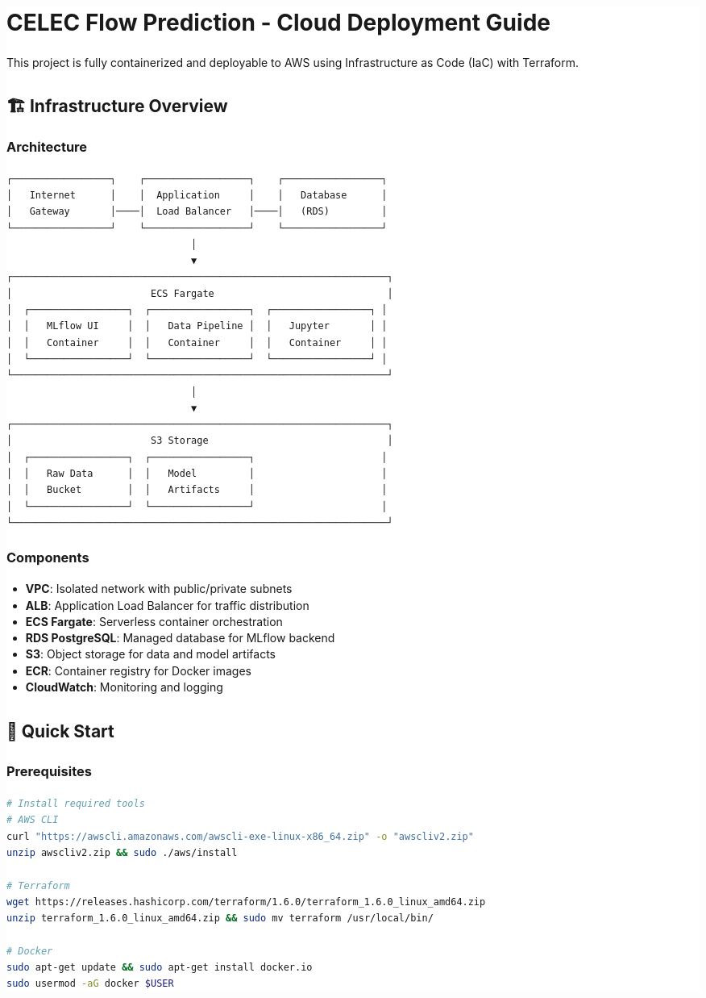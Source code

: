 # CELEC Flow Prediction - Cloud Deployment Guide

This project is fully containerized and deployable to AWS using Infrastructure as Code (IaC) with Terraform.

## 🏗️ Infrastructure Overview

### Architecture
```
┌─────────────────┐    ┌──────────────────┐    ┌─────────────────┐
│   Internet      │    │  Application     │    │   Database      │
│   Gateway       │────│  Load Balancer   │────│   (RDS)         │
└─────────────────┘    └──────────────────┘    └─────────────────┘
                                │
                                ▼
┌─────────────────────────────────────────────────────────────────┐
│                        ECS Fargate                              │
│  ┌─────────────────┐  ┌─────────────────┐  ┌─────────────────┐ │
│  │   MLflow UI     │  │   Data Pipeline │  │   Jupyter       │ │
│  │   Container     │  │   Container     │  │   Container     │ │
│  └─────────────────┘  └─────────────────┘  └─────────────────┘ │
└─────────────────────────────────────────────────────────────────┘
                                │
                                ▼
┌─────────────────────────────────────────────────────────────────┐
│                        S3 Storage                               │
│  ┌─────────────────┐  ┌─────────────────┐                      │
│  │   Raw Data      │  │   Model         │                      │
│  │   Bucket        │  │   Artifacts     │                      │
│  └─────────────────┘  └─────────────────┘                      │
└─────────────────────────────────────────────────────────────────┘
```

### Components
- **VPC**: Isolated network with public/private subnets
- **ALB**: Application Load Balancer for traffic distribution
- **ECS Fargate**: Serverless container orchestration
- **RDS PostgreSQL**: Managed database for MLflow backend
- **S3**: Object storage for data and model artifacts
- **ECR**: Container registry for Docker images
- **CloudWatch**: Monitoring and logging

## 🚀 Quick Start

### Prerequisites
```bash
# Install required tools
# AWS CLI
curl "https://awscli.amazonaws.com/awscli-exe-linux-x86_64.zip" -o "awscliv2.zip"
unzip awscliv2.zip && sudo ./aws/install

# Terraform
wget https://releases.hashicorp.com/terraform/1.6.0/terraform_1.6.0_linux_amd64.zip
unzip terraform_1.6.0_linux_amd64.zip && sudo mv terraform /usr/local/bin/

# Docker
sudo apt-get update && sudo apt-get install docker.io
sudo usermod -aG docker $USER
```
